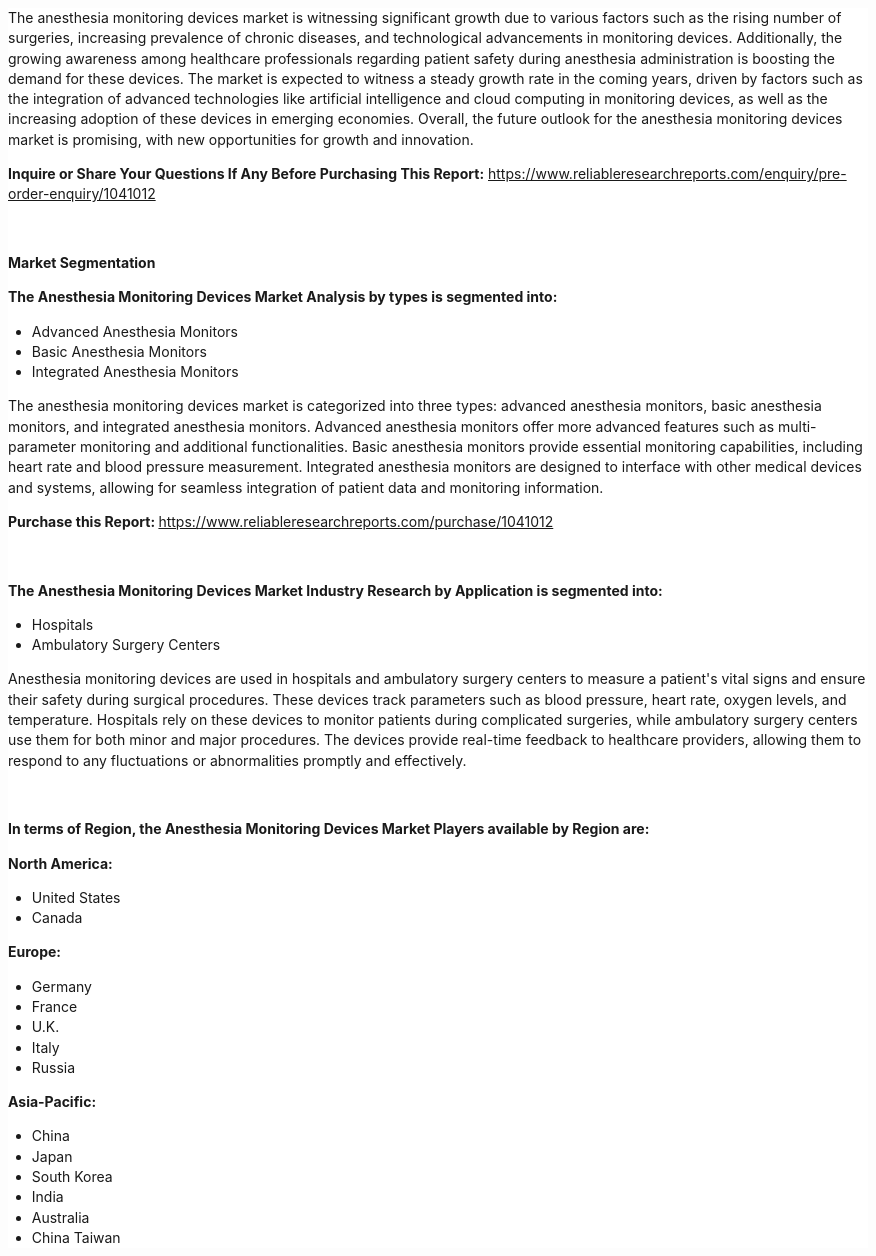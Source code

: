 <p><p>The anesthesia monitoring devices market is witnessing significant growth due to various factors such as the rising number of surgeries, increasing prevalence of chronic diseases, and technological advancements in monitoring devices. Additionally, the growing awareness among healthcare professionals regarding patient safety during anesthesia administration is boosting the demand for these devices. The market is expected to witness a steady growth rate in the coming years, driven by factors such as the integration of advanced technologies like artificial intelligence and cloud computing in monitoring devices, as well as the increasing adoption of these devices in emerging economies. Overall, the future outlook for the anesthesia monitoring devices market is promising, with new opportunities for growth and innovation.</p></p>
<p><strong>Inquire or Share Your Questions If Any Before Purchasing This Report:</strong> <a href="https://www.reliableresearchreports.com/enquiry/pre-order-enquiry/1041012">https://www.reliableresearchreports.com/enquiry/pre-order-enquiry/1041012</a></p>
<p>&nbsp;</p>
<p><strong>Market Segmentation</strong></p>
<p><strong>The Anesthesia Monitoring Devices Market Analysis by types is segmented into:</strong></p>
<p><ul><li>Advanced Anesthesia Monitors</li><li>Basic Anesthesia Monitors</li><li>Integrated Anesthesia Monitors</li></ul></p>
<p><p>The anesthesia monitoring devices market is categorized into three types: advanced anesthesia monitors, basic anesthesia monitors, and integrated anesthesia monitors. Advanced anesthesia monitors offer more advanced features such as multi-parameter monitoring and additional functionalities. Basic anesthesia monitors provide essential monitoring capabilities, including heart rate and blood pressure measurement. Integrated anesthesia monitors are designed to interface with other medical devices and systems, allowing for seamless integration of patient data and monitoring information.</p></p>
<p><strong>Purchase this Report:&nbsp;</strong><a href="https://www.reliableresearchreports.com/purchase/1041012">https://www.reliableresearchreports.com/purchase/1041012</a></p>
<p>&nbsp;</p>
<p><strong>The Anesthesia Monitoring Devices Market Industry Research by Application is segmented into:</strong></p>
<p><ul><li>Hospitals</li><li>Ambulatory Surgery Centers</li></ul></p>
<p><p>Anesthesia monitoring devices are used in hospitals and ambulatory surgery centers to measure a patient's vital signs and ensure their safety during surgical procedures. These devices track parameters such as blood pressure, heart rate, oxygen levels, and temperature. Hospitals rely on these devices to monitor patients during complicated surgeries, while ambulatory surgery centers use them for both minor and major procedures. The devices provide real-time feedback to healthcare providers, allowing them to respond to any fluctuations or abnormalities promptly and effectively.</p></p>
<p>&nbsp;</p>
<p><strong>In terms of Region, the Anesthesia Monitoring Devices Market Players available by Region are:</strong></p>
<p>
    <p> <strong> North America: </strong>
        <ul>
            <li>United States</li>
            <li>Canada</li>
        </ul>
        </p> 
    <p> <strong> Europe: </strong>
        <ul>
            <li>Germany</li>
            <li>France</li>
            <li>U.K.</li>
            <li>Italy</li>
            <li>Russia</li>
        </ul>
        </p> 
    <p> <strong> Asia-Pacific: </strong>
        <ul>
            <li>China</li>
            <li>Japan</li>
            <li>South Korea</li>
            <li>India</li>
            <li>Australia</li>
            <li>China Taiwan</li>